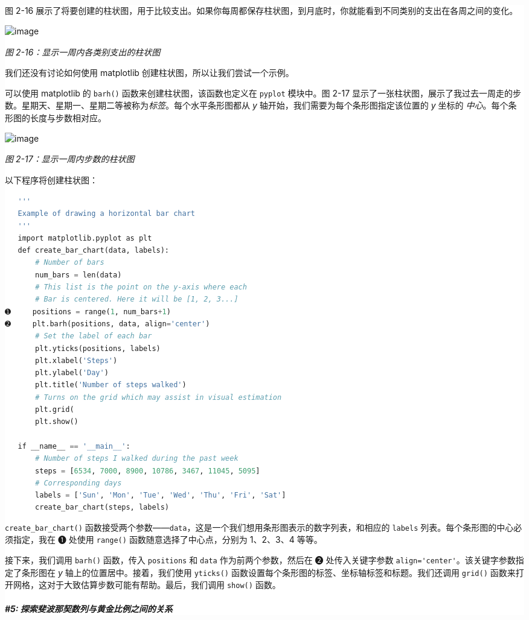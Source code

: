 图 2-16 展示了将要创建的柱状图，用于比较支出。如果你每周都保存柱状图，到月底时，你就能看到不同类别的支出在各周之间的变化。

![image](img/f02-16.jpg)

*图 2-16：显示一周内各类别支出的柱状图*

我们还没有讨论如何使用 matplotlib 创建柱状图，所以让我们尝试一个示例。

可以使用 matplotlib 的 `barh()` 函数来创建柱状图，该函数也定义在 `pyplot` 模块中。图 2-17 显示了一张柱状图，展示了我过去一周走的步数。星期天、星期一、星期二等被称为*标签*。每个水平条形图都从 *y* 轴开始，我们需要为每个条形图指定该位置的 *y* 坐标的 *中心*。每个条形图的长度与步数相对应。

![image](img/f02-17.jpg)

*图 2-17：显示一周内步数的柱状图*

以下程序将创建柱状图：

```py
   '''
   Example of drawing a horizontal bar chart
   '''
   import matplotlib.pyplot as plt
   def create_bar_chart(data, labels):
       # Number of bars
       num_bars = len(data)
       # This list is the point on the y-axis where each
       # Bar is centered. Here it will be [1, 2, 3...]
➊     positions = range(1, num_bars+1)
➋     plt.barh(positions, data, align='center')
       # Set the label of each bar
       plt.yticks(positions, labels)
       plt.xlabel('Steps')
       plt.ylabel('Day')
       plt.title('Number of steps walked')
       # Turns on the grid which may assist in visual estimation
       plt.grid(
       plt.show()

   if __name__ == '__main__':
       # Number of steps I walked during the past week
       steps = [6534, 7000, 8900, 10786, 3467, 11045, 5095]
       # Corresponding days
       labels = ['Sun', 'Mon', 'Tue', 'Wed', 'Thu', 'Fri', 'Sat']
       create_bar_chart(steps, labels)
```

`create_bar_chart()` 函数接受两个参数——`data`，这是一个我们想用条形图表示的数字列表，和相应的 `labels` 列表。每个条形图的中心必须指定，我在 ➊ 处使用 `range()` 函数随意选择了中心点，分别为 1、2、3、4 等等。

接下来，我们调用 `barh()` 函数，传入 `positions` 和 `data` 作为前两个参数，然后在 ➋ 处传入关键字参数 `align='center'`。该关键字参数指定了条形图在 *y* 轴上的位置居中。接着，我们使用 `yticks()` 函数设置每个条形图的标签、坐标轴标签和标题。我们还调用 `grid()` 函数来打开网格，这对于大致估算步数可能有帮助。最后，我们调用 `show()` 函数。

#### ***#5: 探索斐波那契数列与黄金比例之间的关系***

